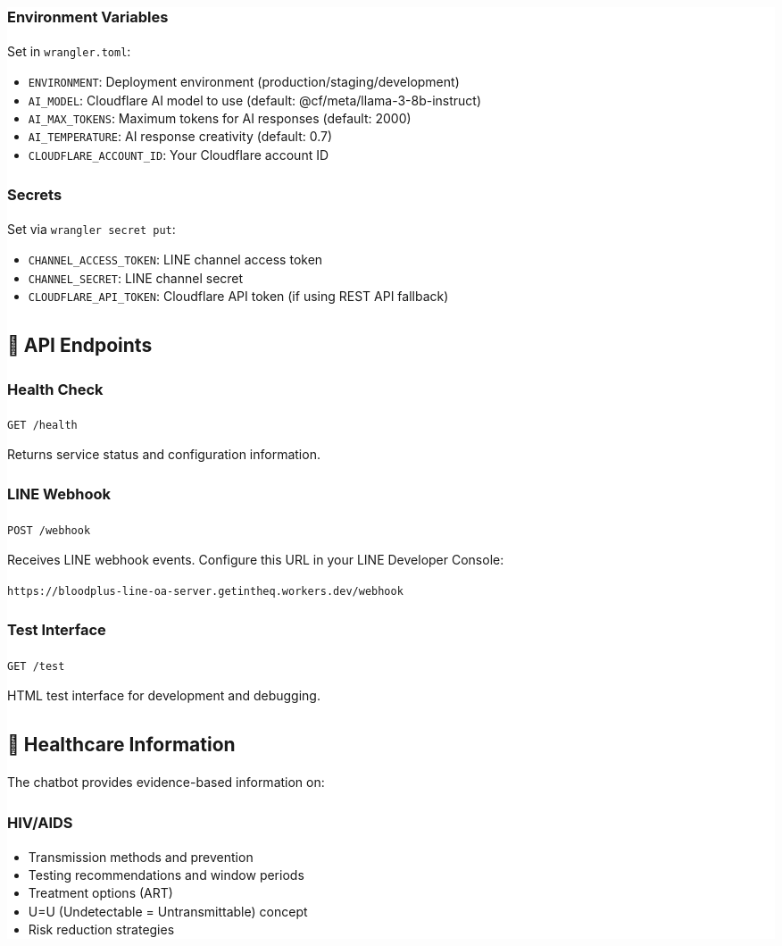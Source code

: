 ### Environment Variables

Set in `wrangler.toml`:

- `ENVIRONMENT`: Deployment environment (production/staging/development)
- `AI_MODEL`: Cloudflare AI model to use (default: @cf/meta/llama-3-8b-instruct)
- `AI_MAX_TOKENS`: Maximum tokens for AI responses (default: 2000)
- `AI_TEMPERATURE`: AI response creativity (default: 0.7)
- `CLOUDFLARE_ACCOUNT_ID`: Your Cloudflare account ID

### Secrets

Set via `wrangler secret put`:

- `CHANNEL_ACCESS_TOKEN`: LINE channel access token
- `CHANNEL_SECRET`: LINE channel secret
- `CLOUDFLARE_API_TOKEN`: Cloudflare API token (if using REST API fallback)

## 📡 API Endpoints

### Health Check
```
GET /health
```
Returns service status and configuration information.

### LINE Webhook
```
POST /webhook
```
Receives LINE webhook events. Configure this URL in your LINE Developer Console:
```
https://bloodplus-line-oa-server.getintheq.workers.dev/webhook
```

### Test Interface
```
GET /test
```
HTML test interface for development and debugging.

## 🏥 Healthcare Information

The chatbot provides evidence-based information on:

### HIV/AIDS
- Transmission methods and prevention
- Testing recommendations and window periods
- Treatment options (ART)
- U=U (Undetectable = Untransmittable) concept
- Risk reduction strategies
